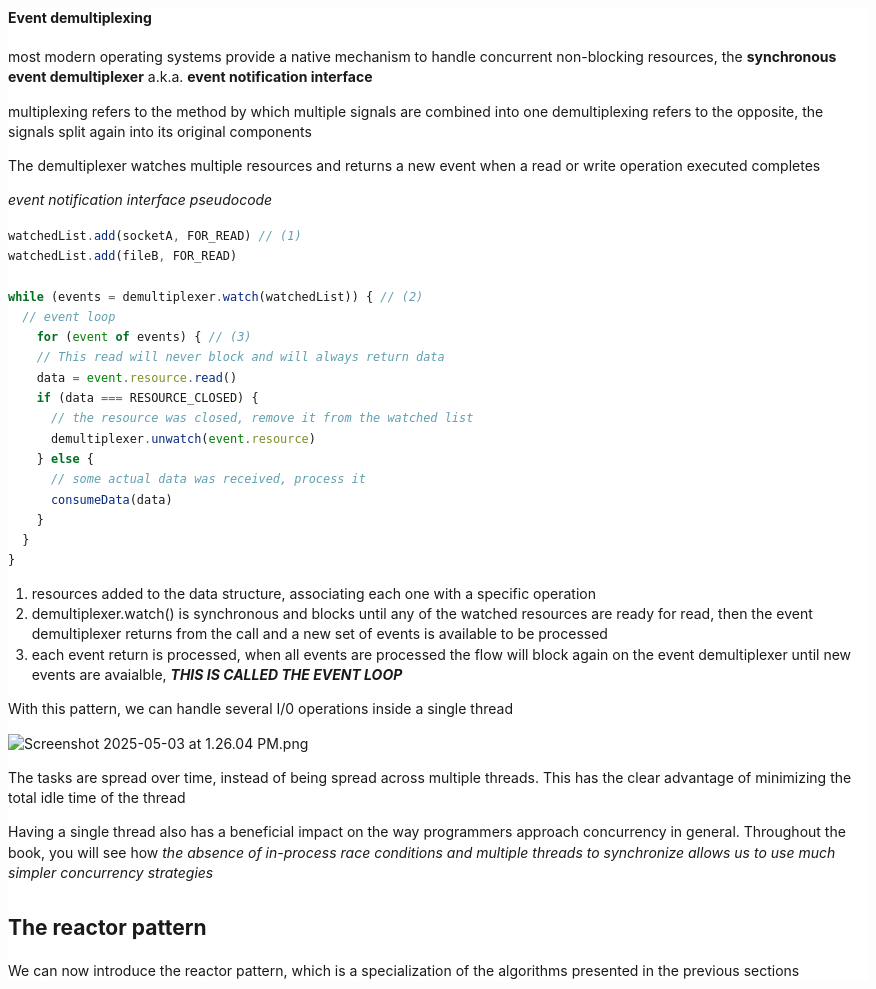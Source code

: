 
#### Event demultiplexing
most modern operating systems provide a native mechanism to handle concurrent non-blocking resources, the **synchronous event demultiplexer** a.k.a. **event notification interface**

multiplexing refers to the method by which multiple signals are combined into one 
demultiplexing refers to the opposite, the signals split again into its original components 

The demultiplexer watches multiple resources and returns a new event when a read or write operation executed completes


*event notification interface pseudocode*
```js
watchedList.add(socketA, FOR_READ) // (1)
watchedList.add(fileB, FOR_READ)

while (events = demultiplexer.watch(watchedList)) { // (2)
  // event loop
	for (event of events) { // (3)
    // This read will never block and will always return data
	data = event.resource.read()
    if (data === RESOURCE_CLOSED) {
      // the resource was closed, remove it from the watched list
      demultiplexer.unwatch(event.resource)
    } else {
      // some actual data was received, process it
      consumeData(data)
    }
  }
}
```

1. resources added to the data structure, associating each one with a specific operation
2. demultiplexer.watch() is synchronous and blocks until any of the watched resources are ready for read, then the event demultiplexer returns from the call and a new set of events is available to be processed
3. each event return is processed, when all events are processed the flow will block again on the event demultiplexer until new events are avaialble, ***THIS IS CALLED THE EVENT LOOP***

With this pattern, we can handle several I/0 operations inside a single thread

![Screenshot 2025-05-03 at 1.26.04 PM.png](/img/user/Screenshot%202025-05-03%20at%201.26.04%20PM.png)

The tasks are spread over time, instead of being spread across multiple threads. This has the clear advantage of minimizing the total idle time of the thread

Having a single thread also has a beneficial impact on the way programmers approach concurrency in general. Throughout the book, you will see how *the absence of in-process race conditions and multiple threads to synchronize allows us to use much simpler concurrency strategies*

## The reactor pattern
We can now introduce the reactor pattern, which is a specialization of the algorithms presented in the previous sections
